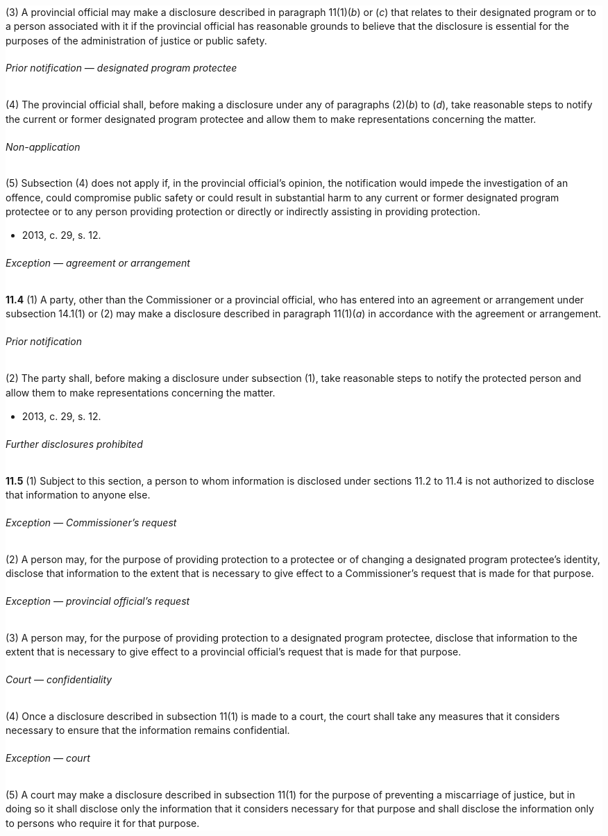 (3) A provincial official may make a disclosure described in paragraph 11(1)(_b_) or (_c_) that relates to their designated program or to a person associated with it if the provincial official has reasonable grounds to believe that the disclosure is essential for the purposes of the administration of justice or public safety.

###### Prior notification — designated program protectee

(4) The provincial official shall, before making a disclosure under any of paragraphs (2)(_b_) to (_d_), take reasonable steps to notify the current or former designated program protectee and allow them to make representations concerning the matter.

###### Non-application

(5) Subsection (4) does not apply if, in the provincial official’s opinion, the notification would impede the investigation of an offence, could compromise public safety or could result in substantial harm to any current or former designated program protectee or to any person providing protection or directly or indirectly assisting in providing protection.

  * 2013, c. 29, s. 12.

###### Exception — agreement or arrangement

**11.4** (1) A party, other than the Commissioner or a provincial official, who has entered into an agreement or arrangement under subsection 14.1(1) or (2) may make a disclosure described in paragraph 11(1)(_a_) in accordance with the agreement or arrangement.

###### Prior notification

(2) The party shall, before making a disclosure under subsection (1), take reasonable steps to notify the protected person and allow them to make representations concerning the matter.

  * 2013, c. 29, s. 12.

###### Further disclosures prohibited

**11.5** (1) Subject to this section, a person to whom information is disclosed under sections 11.2 to 11.4 is not authorized to disclose that information to anyone else.

###### Exception — Commissioner’s request

(2) A person may, for the purpose of providing protection to a protectee or of changing a designated program protectee’s identity, disclose that information to the extent that is necessary to give effect to a Commissioner’s request that is made for that purpose.

###### Exception — provincial official’s request

(3) A person may, for the purpose of providing protection to a designated program protectee, disclose that information to the extent that is necessary to give effect to a provincial official’s request that is made for that purpose.

###### Court — confidentiality

(4) Once a disclosure described in subsection 11(1) is made to a court, the court shall take any measures that it considers necessary to ensure that the information remains confidential.

###### Exception — court

(5) A court may make a disclosure described in subsection 11(1) for the purpose of preventing a miscarriage of justice, but in doing so it shall disclose only the information that it considers necessary for that purpose and shall disclose the information only to persons who require it for that purpose.
